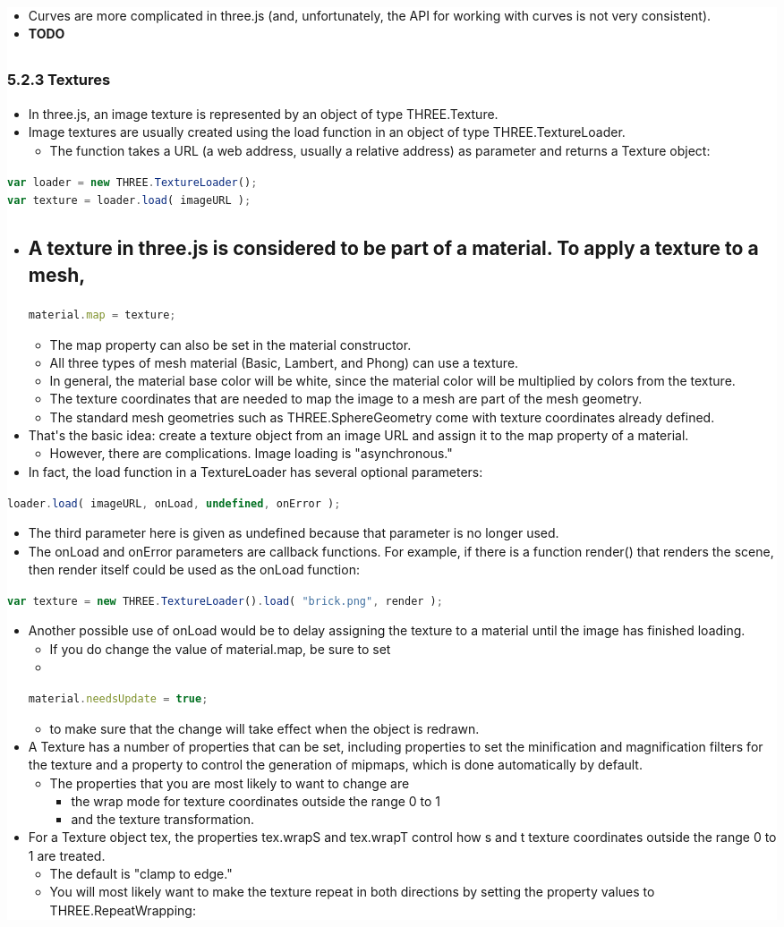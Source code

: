 - Curves are more complicated in three.js (and, unfortunately, the API for working with curves is not very consistent). 
- **TODO**


<h2 id="bb9f792c2deb60dc6a34f27a8b34272e"></h2>


### 5.2.3  Textures

- In three.js, an image texture is represented by an object of type THREE.Texture.
- Image textures are usually created using the load function in an object of type THREE.TextureLoader. 
    - The function takes a URL (a web address, usually a relative address) as parameter and returns a Texture object:

```js
var loader = new THREE.TextureLoader();
var texture = loader.load( imageURL );
```

- A texture in three.js is considered to be part of a material. To apply a texture to a mesh, 
    - 
    ```js
    material.map = texture;
    ```
    - The map property can also be set in the material constructor. 
    - All three types of mesh material (Basic, Lambert, and Phong) can use a texture. 
    - In general, the material base color will be white, since the material color will be multiplied by colors from the texture.
    - The texture coordinates that are needed to map the image to a mesh are part of the mesh geometry. 
    - The standard mesh geometries such as THREE.SphereGeometry come with texture coordinates already defined.
- That's the basic idea: create a texture object from an image URL and assign it to the map property of a material. 
    - However, there are complications.  Image loading is "asynchronous." 
- In fact, the load function in a TextureLoader has several optional parameters:

```js
loader.load( imageURL, onLoad, undefined, onError );
```

- The third parameter here is given as undefined because that parameter is no longer used. 
- The onLoad and onError parameters are callback functions. For example, if there is a function render() that renders the scene, then render itself could be used as the onLoad function:

```js
var texture = new THREE.TextureLoader().load( "brick.png", render );
```

- Another possible use of onLoad would be to delay assigning the texture to a material until the image has finished loading.
    - If you do change the value of material.map, be sure to set
    - 
    ```js
    material.needsUpdate = true;
    ```
    - to make sure that the change will take effect when the object is redrawn.
- A Texture has a number of properties that can be set, including properties to set the minification and magnification filters for the texture and a property to control the generation of mipmaps, which is done automatically by default. 
    - The properties that you are most likely to want to change are 
        - the wrap mode for texture coordinates outside the range 0 to 1 
        - and the texture transformation. 
- For a Texture object tex, the properties tex.wrapS and tex.wrapT control how s and t texture coordinates outside the range 0 to 1 are treated.
    - The default is "clamp to edge."
    - You will most likely want to make the texture repeat in both directions by setting the property values to THREE.RepeatWrapping: